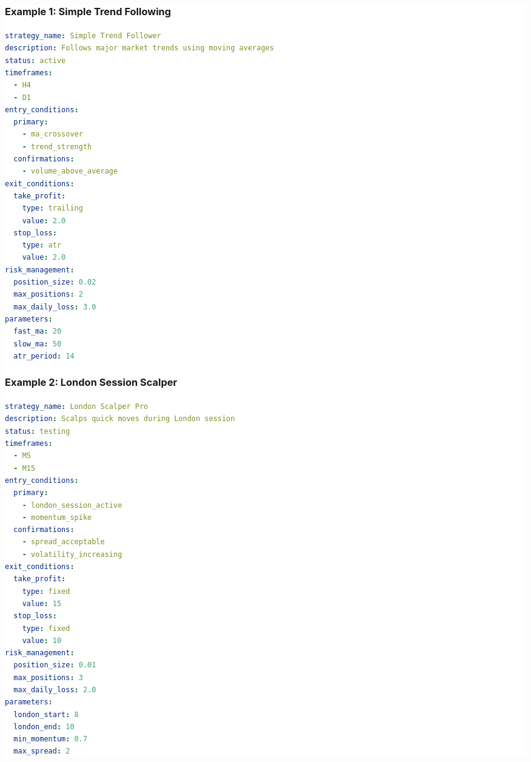 ### Example 1: Simple Trend Following
```yaml
strategy_name: Simple Trend Follower
description: Follows major market trends using moving averages
status: active
timeframes:
  - H4
  - D1
entry_conditions:
  primary:
    - ma_crossover
    - trend_strength
  confirmations:
    - volume_above_average
exit_conditions:
  take_profit:
    type: trailing
    value: 2.0
  stop_loss:
    type: atr
    value: 2.0
risk_management:
  position_size: 0.02
  max_positions: 2
  max_daily_loss: 3.0
parameters:
  fast_ma: 20
  slow_ma: 50
  atr_period: 14
```

### Example 2: London Session Scalper
```yaml
strategy_name: London Scalper Pro
description: Scalps quick moves during London session
status: testing
timeframes:
  - M5
  - M15
entry_conditions:
  primary:
    - london_session_active
    - momentum_spike
  confirmations:
    - spread_acceptable
    - volatility_increasing
exit_conditions:
  take_profit:
    type: fixed
    value: 15
  stop_loss:
    type: fixed
    value: 10
risk_management:
  position_size: 0.01
  max_positions: 3
  max_daily_loss: 2.0
parameters:
  london_start: 8
  london_end: 10
  min_momentum: 0.7
  max_spread: 2
```
